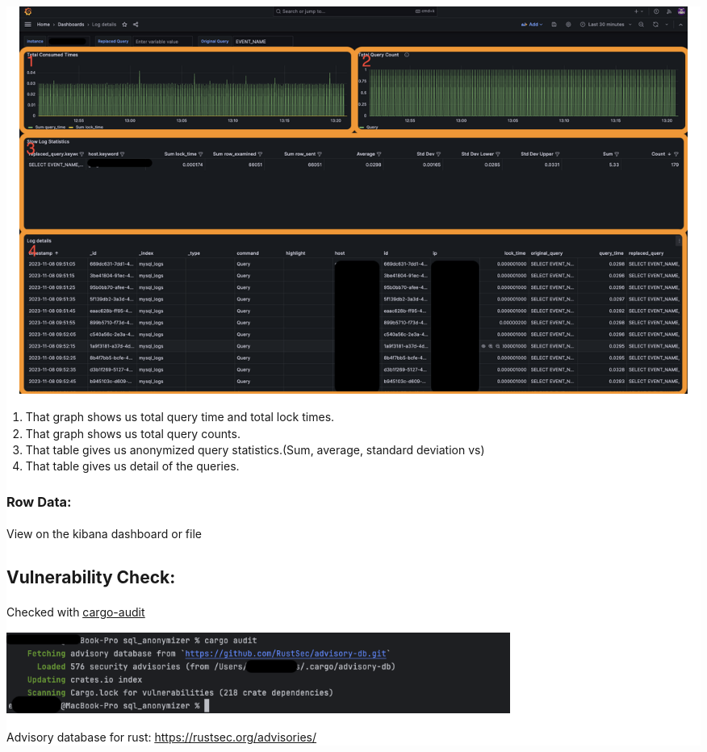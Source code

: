 <img src="resources/img/grafana.png" style="width:11in;height:5in" />

1. That graph shows us total query time and total lock times.
2. That graph shows us total query counts.
3. That table gives us anonymized query statistics.(Sum, average, standard deviation vs)
4. That table gives us detail of the queries.

### Row Data:
View on the kibana dashboard or file

## Vulnerability Check:

Checked with
[<u>cargo-audit</u>](https://github.com/rustsec/rustsec/tree/main/cargo-audit)

<img src="resources/img/security.png" style="width:6.5in;height:1.05556in" />

Advisory database for rust:
[<u>https://rustsec.org/advisories/</u>](https://rustsec.org/advisories/)
